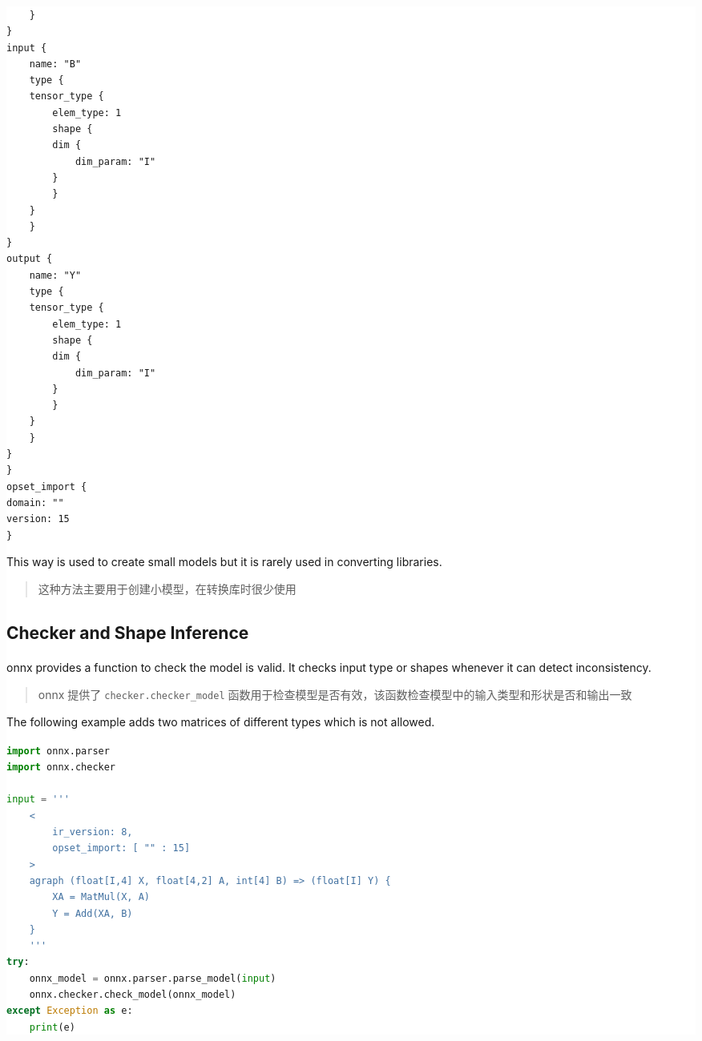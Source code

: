 ```
    }
}
input {
    name: "B"
    type {
    tensor_type {
        elem_type: 1
        shape {
        dim {
            dim_param: "I"
        }
        }
    }
    }
}
output {
    name: "Y"
    type {
    tensor_type {
        elem_type: 1
        shape {
        dim {
            dim_param: "I"
        }
        }
    }
    }
}
}
opset_import {
domain: ""
version: 15
}
```

This way is used to create small models but it is rarely used in converting libraries.
>  这种方法主要用于创建小模型，在转换库时很少使用

## Checker and Shape Inference
onnx provides a function to check the model is valid. It checks input type or shapes whenever it can detect inconsistency. 
>  onnx 提供了 `checker.checker_model` 函数用于检查模型是否有效，该函数检查模型中的输入类型和形状是否和输出一致

The following example adds two matrices of different types which is not allowed.

```python
import onnx.parser
import onnx.checker

input = '''
    <
        ir_version: 8,
        opset_import: [ "" : 15]
    >
    agraph (float[I,4] X, float[4,2] A, int[4] B) => (float[I] Y) {
        XA = MatMul(X, A)
        Y = Add(XA, B)
    }
    '''
try:
    onnx_model = onnx.parser.parse_model(input)
    onnx.checker.check_model(onnx_model)
except Exception as e:
    print(e)
```